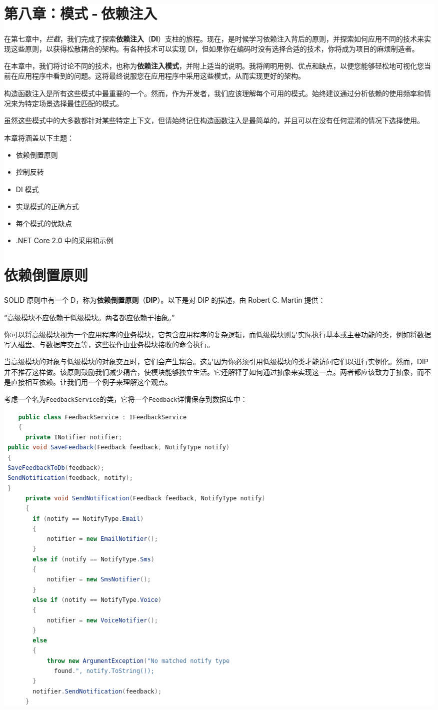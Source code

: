 # 第八章：模式 - 依赖注入

在第七章中，*拦截*，我们完成了探索**依赖注入**（**DI**）支柱的旅程。现在，是时候学习依赖注入背后的原则，并探索如何应用不同的技术来实现这些原则，以获得松散耦合的架构。有各种技术可以实现 DI，但如果你在编码时没有选择合适的技术，你将成为项目的麻烦制造者。

在本章中，我们将讨论不同的技术，也称为**依赖注入模式**，并附上适当的说明。我将阐明用例、优点和缺点，以便您能够轻松地可视化您当前在应用程序中看到的问题。这将最终说服您在应用程序中采用这些模式，从而实现更好的架构。

构造函数注入是所有这些模式中最重要的一个。然而，作为开发者，我们应该理解每个可用的模式。始终建议通过分析依赖的使用频率和情况来为特定场景选择最佳匹配的模式。

虽然这些模式中的大多数都针对某些特定上下文，但请始终记住构造函数注入是最简单的，并且可以在没有任何混淆的情况下选择使用。

本章将涵盖以下主题：

+   依赖倒置原则

+   控制反转

+   DI 模式

+   实现模式的正确方式

+   每个模式的优缺点

+   .NET Core 2.0 中的采用和示例

# 依赖倒置原则

SOLID 原则中有一个 D，称为**依赖倒置原则**（**DIP**）。以下是对 DIP 的描述，由 Robert C. Martin 提供：

“高级模块不应依赖于低级模块。两者都应依赖于抽象。”

你可以将高级模块视为一个应用程序的业务模块，它包含应用程序的复杂逻辑，而低级模块则是实际执行基本或主要功能的类，例如将数据写入磁盘、与数据库交互等，这些操作由业务模块接收的命令执行。

当高级模块的对象与低级模块的对象交互时，它们会产生耦合。这是因为你必须引用低级模块的类才能访问它们以进行实例化。然而，DIP 并不推荐这样做。该原则鼓励我们减少耦合，使模块能够独立生活。它还解释了如何通过抽象来实现这一点。两者都应该致力于抽象，而不是直接相互依赖。让我们用一个例子来理解这个观点。

考虑一个名为`FeedbackService`的类，它将一个`Feedback`详情保存到数据库中：

```cs
    public class FeedbackService : IFeedbackService
    {
      private INotifier notifier;
 public void SaveFeedback(Feedback feedback, NotifyType notify)
 {
 SaveFeedbackToDb(feedback);
 SendNotification(feedback, notify);
 }
      private void SendNotification(Feedback feedback, NotifyType notify)
      {
        if (notify == NotifyType.Email)
        {
            notifier = new EmailNotifier();
        }
        else if (notify == NotifyType.Sms)
        {
            notifier = new SmsNotifier();
        }
        else if (notify == NotifyType.Voice)
        {
            notifier = new VoiceNotifier();
        }
        else
        {
            throw new ArgumentException("No matched notify type 
              found.", notify.ToString());
        }
        notifier.SendNotification(feedback);
      }
```